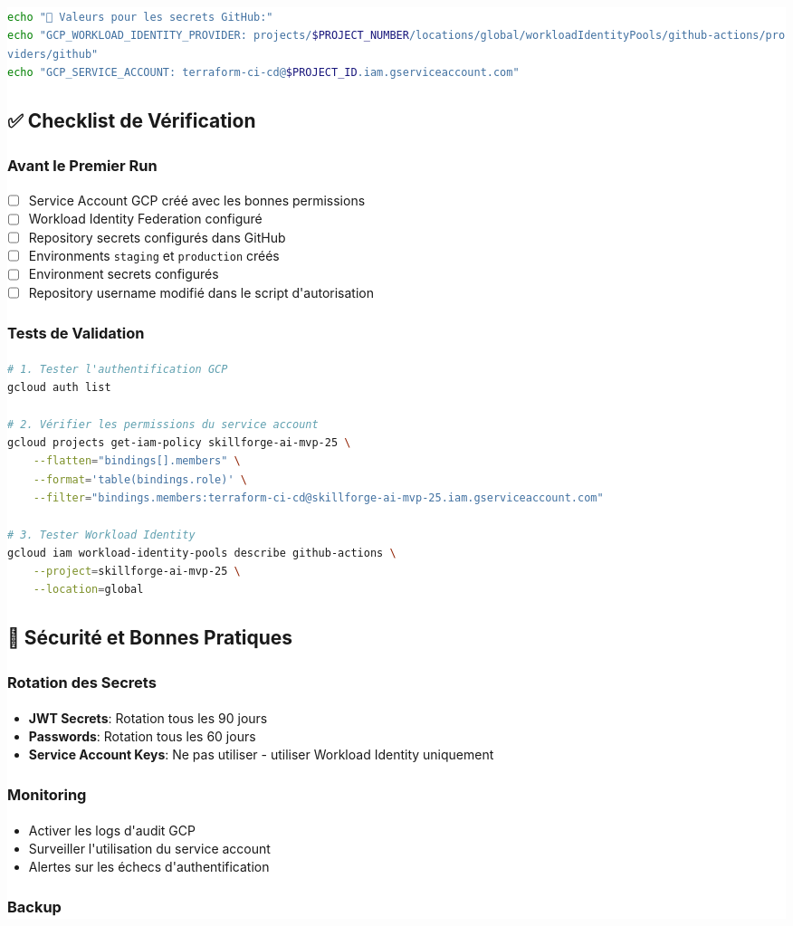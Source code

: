 ```bash
echo "🔑 Valeurs pour les secrets GitHub:"
echo "GCP_WORKLOAD_IDENTITY_PROVIDER: projects/$PROJECT_NUMBER/locations/global/workloadIdentityPools/github-actions/providers/github"
echo "GCP_SERVICE_ACCOUNT: terraform-ci-cd@$PROJECT_ID.iam.gserviceaccount.com"
```

## ✅ Checklist de Vérification

### Avant le Premier Run

- [ ] Service Account GCP créé avec les bonnes permissions
- [ ] Workload Identity Federation configuré
- [ ] Repository secrets configurés dans GitHub
- [ ] Environments `staging` et `production` créés
- [ ] Environment secrets configurés
- [ ] Repository username modifié dans le script d'autorisation

### Tests de Validation

```bash
# 1. Tester l'authentification GCP
gcloud auth list

# 2. Vérifier les permissions du service account
gcloud projects get-iam-policy skillforge-ai-mvp-25 \
    --flatten="bindings[].members" \
    --format='table(bindings.role)' \
    --filter="bindings.members:terraform-ci-cd@skillforge-ai-mvp-25.iam.gserviceaccount.com"

# 3. Tester Workload Identity
gcloud iam workload-identity-pools describe github-actions \
    --project=skillforge-ai-mvp-25 \
    --location=global
```

## 🚨 Sécurité et Bonnes Pratiques

### Rotation des Secrets

- **JWT Secrets**: Rotation tous les 90 jours
- **Passwords**: Rotation tous les 60 jours
- **Service Account Keys**: Ne pas utiliser - utiliser Workload Identity uniquement

### Monitoring

- Activer les logs d'audit GCP
- Surveiller l'utilisation du service account
- Alertes sur les échecs d'authentification

### Backup
